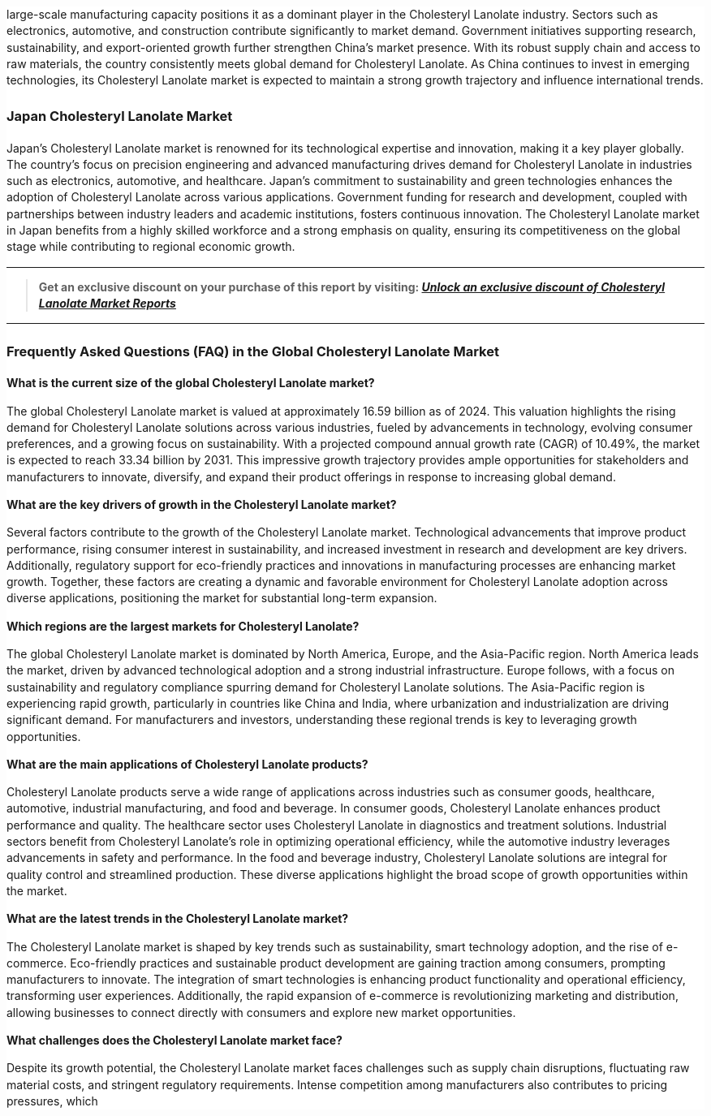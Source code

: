 large-scale manufacturing capacity positions it as a dominant player in the Cholesteryl Lanolate industry. Sectors such as electronics, automotive, and construction contribute significantly to market demand. Government initiatives supporting research, sustainability, and export-oriented growth further strengthen China&rsquo;s market presence. With its robust supply chain and access to raw materials, the country consistently meets global demand for Cholesteryl Lanolate. As China continues to invest in emerging technologies, its Cholesteryl Lanolate market is expected to maintain a strong growth trajectory and influence international trends.</p><h3>Japan Cholesteryl Lanolate Market</h3><p>Japan&rsquo;s Cholesteryl Lanolate market is renowned for its technological expertise and innovation, making it a key player globally. The country&rsquo;s focus on precision engineering and advanced manufacturing drives demand for Cholesteryl Lanolate in industries such as electronics, automotive, and healthcare. Japan&rsquo;s commitment to sustainability and green technologies enhances the adoption of Cholesteryl Lanolate across various applications. Government funding for research and development, coupled with partnerships between industry leaders and academic institutions, fosters continuous innovation. The Cholesteryl Lanolate market in Japan benefits from a highly skilled workforce and a strong emphasis on quality, ensuring its competitiveness on the global stage while contributing to regional economic growth.</p><hr /><blockquote><p><strong>Get an exclusive discount on your purchase of this report by visiting: <em><a href="://marketresearchpulse.com/ask-for-discount/64838?utm_source=Github&amp;utm_medium=0112">Unlock an exclusive discount of Cholesteryl Lanolate Market Reports</a></em>&nbsp;</strong></p></blockquote><hr /><h3>Frequently Asked Questions (FAQ) in the Global Cholesteryl Lanolate Market</h3><p><strong>What is the current size of the global Cholesteryl Lanolate market?</strong></p><p>The global Cholesteryl Lanolate market is valued at approximately 16.59 billion as of 2024. This valuation highlights the rising demand for Cholesteryl Lanolate solutions across various industries, fueled by advancements in technology, evolving consumer preferences, and a growing focus on sustainability. With a projected compound annual growth rate (CAGR) of 10.49%, the market is expected to reach 33.34 billion by 2031. This impressive growth trajectory provides ample opportunities for stakeholders and manufacturers to innovate, diversify, and expand their product offerings in response to increasing global demand.</p><p><strong>What are the key drivers of growth in the Cholesteryl Lanolate market?</strong></p><p>Several factors contribute to the growth of the Cholesteryl Lanolate market. Technological advancements that improve product performance, rising consumer interest in sustainability, and increased investment in research and development are key drivers. Additionally, regulatory support for eco-friendly practices and innovations in manufacturing processes are enhancing market growth. Together, these factors are creating a dynamic and favorable environment for Cholesteryl Lanolate adoption across diverse applications, positioning the market for substantial long-term expansion.</p><p><strong>Which regions are the largest markets for Cholesteryl Lanolate?</strong></p><p>The global Cholesteryl Lanolate market is dominated by North America, Europe, and the Asia-Pacific region. North America leads the market, driven by advanced technological adoption and a strong industrial infrastructure. Europe follows, with a focus on sustainability and regulatory compliance spurring demand for Cholesteryl Lanolate solutions. The Asia-Pacific region is experiencing rapid growth, particularly in countries like China and India, where urbanization and industrialization are driving significant demand. For manufacturers and investors, understanding these regional trends is key to leveraging growth opportunities.</p><p><strong>What are the main applications of Cholesteryl Lanolate products?</strong></p><p>Cholesteryl Lanolate products serve a wide range of applications across industries such as consumer goods, healthcare, automotive, industrial manufacturing, and food and beverage. In consumer goods, Cholesteryl Lanolate enhances product performance and quality. The healthcare sector uses Cholesteryl Lanolate in diagnostics and treatment solutions. Industrial sectors benefit from Cholesteryl Lanolate&rsquo;s role in optimizing operational efficiency, while the automotive industry leverages advancements in safety and performance. In the food and beverage industry, Cholesteryl Lanolate solutions are integral for quality control and streamlined production. These diverse applications highlight the broad scope of growth opportunities within the market.</p><p><strong>What are the latest trends in the Cholesteryl Lanolate market?</strong></p><p>The Cholesteryl Lanolate market is shaped by key trends such as sustainability, smart technology adoption, and the rise of e-commerce. Eco-friendly practices and sustainable product development are gaining traction among consumers, prompting manufacturers to innovate. The integration of smart technologies is enhancing product functionality and operational efficiency, transforming user experiences. Additionally, the rapid expansion of e-commerce is revolutionizing marketing and distribution, allowing businesses to connect directly with consumers and explore new market opportunities.</p><p><strong>What challenges does the Cholesteryl Lanolate market face?</strong></p><p>Despite its growth potential, the Cholesteryl Lanolate market faces challenges such as supply chain disruptions, fluctuating raw material costs, and stringent regulatory requirements. Intense competition among manufacturers also contributes to pricing pressures, which